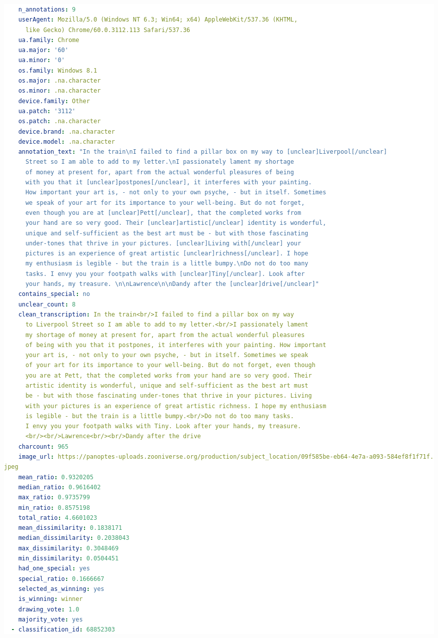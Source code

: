 ```yaml
    n_annotations: 9
    userAgent: Mozilla/5.0 (Windows NT 6.3; Win64; x64) AppleWebKit/537.36 (KHTML,
      like Gecko) Chrome/60.0.3112.113 Safari/537.36
    ua.family: Chrome
    ua.major: '60'
    ua.minor: '0'
    os.family: Windows 8.1
    os.major: .na.character
    os.minor: .na.character
    device.family: Other
    ua.patch: '3112'
    os.patch: .na.character
    device.brand: .na.character
    device.model: .na.character
    annotation_text: "In the train\nI failed to find a pillar box on my way to [unclear]Liverpool[/unclear]
      Street so I am able to add to my letter.\nI passionately lament my shortage
      of money at present for, apart from the actual wonderful pleasures of being
      with you that it [unclear]postpones[/unclear], it interferes with your painting.
      How important your art is, - not only to your own psyche, - but in itself. Sometimes
      we speak of your art for its importance to your well-being. But do not forget,
      even though you are at [unclear]Pett[/unclear], that the completed works from
      your hand are so very good. Their [unclear]artistic[/unclear] identity is wonderful,
      unique and self-sufficient as the best art must be - but with those fascinating
      under-tones that thrive in your pictures. [unclear]Living with[/unclear] your
      pictures is an experience of great artistic [unclear]richness[/unclear]. I hope
      my enthusiasm is legible - but the train is a little bumpy.\nDo not do too many
      tasks. I envy you your footpath walks with [unclear]Tiny[/unclear]. Look after
      your hands, my treasure. \n\nLawrence\n\nDandy after the [unclear]drive[/unclear]"
    contains_special: no
    unclear_count: 8
    clean_transcription: In the train<br/>I failed to find a pillar box on my way
      to Liverpool Street so I am able to add to my letter.<br/>I passionately lament
      my shortage of money at present for, apart from the actual wonderful pleasures
      of being with you that it postpones, it interferes with your painting. How important
      your art is, - not only to your own psyche, - but in itself. Sometimes we speak
      of your art for its importance to your well-being. But do not forget, even though
      you are at Pett, that the completed works from your hand are so very good. Their
      artistic identity is wonderful, unique and self-sufficient as the best art must
      be - but with those fascinating under-tones that thrive in your pictures. Living
      with your pictures is an experience of great artistic richness. I hope my enthusiasm
      is legible - but the train is a little bumpy.<br/>Do not do too many tasks.
      I envy you your footpath walks with Tiny. Look after your hands, my treasure.
      <br/><br/>Lawrence<br/><br/>Dandy after the drive
    charcount: 965
    image_url: https://panoptes-uploads.zooniverse.org/production/subject_location/09f585be-eb64-4e7a-a093-584ef8f1f71f.jpeg
    mean_ratio: 0.9320205
    median_ratio: 0.9616402
    max_ratio: 0.9735799
    min_ratio: 0.8575198
    total_ratio: 4.6601023
    mean_dissimilarity: 0.1838171
    median_dissimilarity: 0.2038043
    max_dissimilarity: 0.3048469
    min_dissimilarity: 0.0504451
    had_one_special: yes
    special_ratio: 0.1666667
    selected_as_winning: yes
    is_winning: winner
    drawing_vote: 1.0
    majority_vote: yes
  - classification_id: 68852303
```